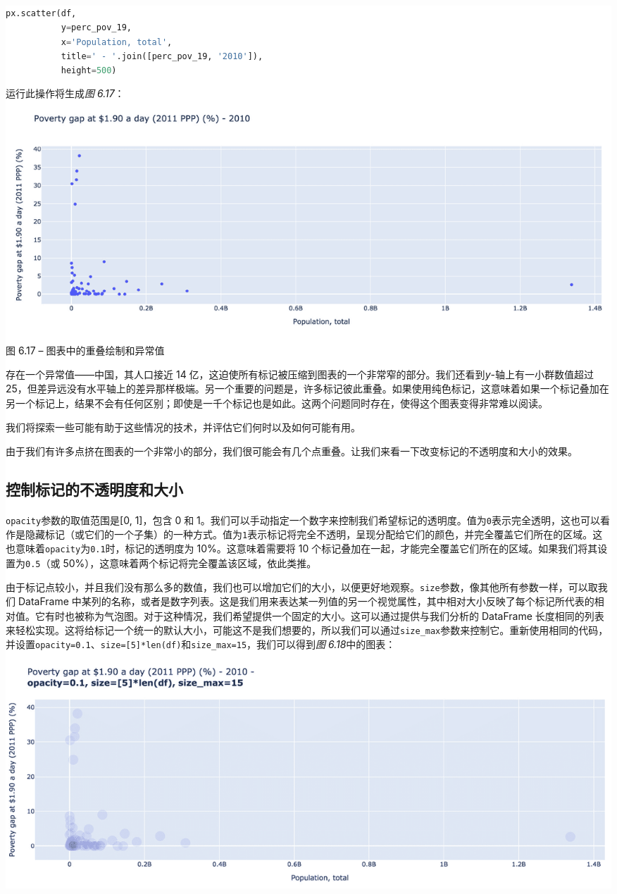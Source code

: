 ```py
px.scatter(df,
           y=perc_pov_19,
           x='Population, total',
           title=' - '.join([perc_pov_19, '2010']),
           height=500)
```

运行此操作将生成*图 6.17*：

![图 6.17 – 图表中的重叠绘制和异常值](img/B16780_06_17.jpg)

图 6.17 – 图表中的重叠绘制和异常值

存在一个异常值——中国，其人口接近 14 亿，这迫使所有标记被压缩到图表的一个非常窄的部分。我们还看到*y*-轴上有一小群数值超过 25，但差异远没有水平轴上的差异那样极端。另一个重要的问题是，许多标记彼此重叠。如果使用纯色标记，这意味着如果一个标记叠加在另一个标记上，结果不会有任何区别；即使是一千个标记也是如此。这两个问题同时存在，使得这个图表变得非常难以阅读。

我们将探索一些可能有助于这些情况的技术，并评估它们何时以及如何可能有用。

由于我们有许多点挤在图表的一个非常小的部分，我们很可能会有几个点重叠。让我们来看一下改变标记的不透明度和大小的效果。

## 控制标记的不透明度和大小

`opacity`参数的取值范围是[0, 1]，包含 0 和 1。我们可以手动指定一个数字来控制我们希望标记的透明度。值为`0`表示完全透明，这也可以看作是隐藏标记（或它们的一个子集）的一种方式。值为`1`表示标记将完全不透明，呈现分配给它们的颜色，并完全覆盖它们所在的区域。这也意味着`opacity`为`0.1`时，标记的透明度为 10%。这意味着需要将 10 个标记叠加在一起，才能完全覆盖它们所在的区域。如果我们将其设置为`0.5`（或 50%），这意味着两个标记将完全覆盖该区域，依此类推。

由于标记点较小，并且我们没有那么多的数值，我们也可以增加它们的大小，以便更好地观察。`size`参数，像其他所有参数一样，可以取我们 DataFrame 中某列的名称，或者是数字列表。这是我们用来表达某一列值的另一个视觉属性，其中相对大小反映了每个标记所代表的相对值。它有时也被称为气泡图。对于这种情况，我们希望提供一个固定的大小。这可以通过提供与我们分析的 DataFrame 长度相同的列表来轻松实现。这将给标记一个统一的默认大小，可能这不是我们想要的，所以我们可以通过`size_max`参数来控制它。重新使用相同的代码，并设置`opacity=0.1`、`size=[5]*len(df)`和`size_max=15`，我们可以得到*图 6.18*中的图表：

![图 6.18 – 修改标记的透明度和大小](img/B16780_06_18.jpg)
